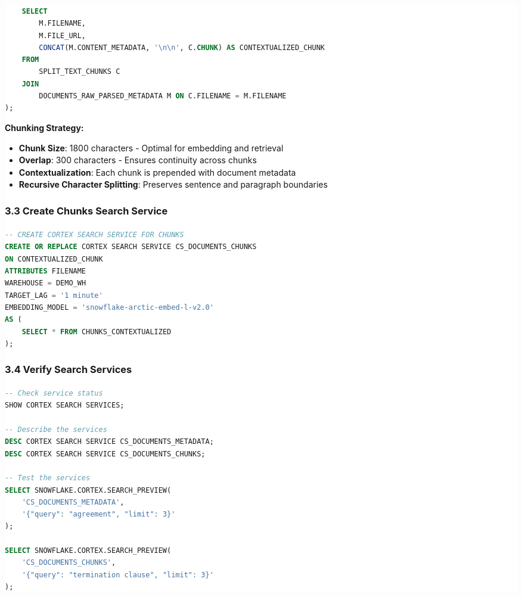 ```sql
    SELECT
        M.FILENAME,
        M.FILE_URL,
        CONCAT(M.CONTENT_METADATA, '\n\n', C.CHUNK) AS CONTEXTUALIZED_CHUNK
    FROM
        SPLIT_TEXT_CHUNKS C
    JOIN
        DOCUMENTS_RAW_PARSED_METADATA M ON C.FILENAME = M.FILENAME
);
```

**Chunking Strategy:**
- **Chunk Size**: 1800 characters - Optimal for embedding and retrieval
- **Overlap**: 300 characters - Ensures continuity across chunks
- **Contextualization**: Each chunk is prepended with document metadata
- **Recursive Character Splitting**: Preserves sentence and paragraph boundaries

### **3.3 Create Chunks Search Service**

```sql
-- CREATE CORTEX SEARCH SERVICE FOR CHUNKS
CREATE OR REPLACE CORTEX SEARCH SERVICE CS_DOCUMENTS_CHUNKS
ON CONTEXTUALIZED_CHUNK 
ATTRIBUTES FILENAME
WAREHOUSE = DEMO_WH 
TARGET_LAG = '1 minute' 
EMBEDDING_MODEL = 'snowflake-arctic-embed-l-v2.0'
AS ( 
    SELECT * FROM CHUNKS_CONTEXTUALIZED     
);
```

### **3.4 Verify Search Services**

```sql
-- Check service status
SHOW CORTEX SEARCH SERVICES;

-- Describe the services
DESC CORTEX SEARCH SERVICE CS_DOCUMENTS_METADATA;
DESC CORTEX SEARCH SERVICE CS_DOCUMENTS_CHUNKS;

-- Test the services
SELECT SNOWFLAKE.CORTEX.SEARCH_PREVIEW(
    'CS_DOCUMENTS_METADATA',
    '{"query": "agreement", "limit": 3}'
);

SELECT SNOWFLAKE.CORTEX.SEARCH_PREVIEW(
    'CS_DOCUMENTS_CHUNKS', 
    '{"query": "termination clause", "limit": 3}'
);
```
